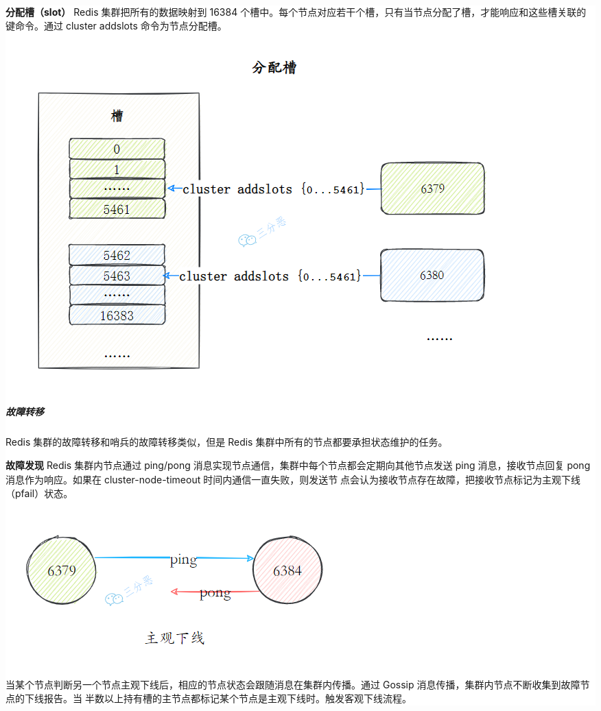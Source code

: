 **分配槽（slot）**
Redis 集群把所有的数据映射到 16384 个槽中。每个节点对应若干个槽，只有当节点分配了槽，才能响应和这些槽关联的键命令。通过 cluster addslots 命令为节点分配槽。

![分配槽](assets/redis-15341792-e7a6-428c-a109-22827e02be5f.png)

##### 故障转移

Redis 集群的故障转移和哨兵的故障转移类似，但是 Redis 集群中所有的节点都要承担状态维护的任务。

**故障发现**
Redis 集群内节点通过 ping/pong 消息实现节点通信，集群中每个节点都会定期向其他节点发送 ping 消息，接收节点回复 pong 消息作为响应。如果在 cluster-node-timeout 时间内通信一直失败，则发送节 点会认为接收节点存在故障，把接收节点标记为主观下线（pfail）状态。

![主观下线](assets/redis-84a2a89e-f9ea-4681-b748-1a4f1dee172b.png)

当某个节点判断另一个节点主观下线后，相应的节点状态会跟随消息在集群内传播。通过 Gossip 消息传播，集群内节点不断收集到故障节点的下线报告。当 半数以上持有槽的主节点都标记某个节点是主观下线时。触发客观下线流程。
